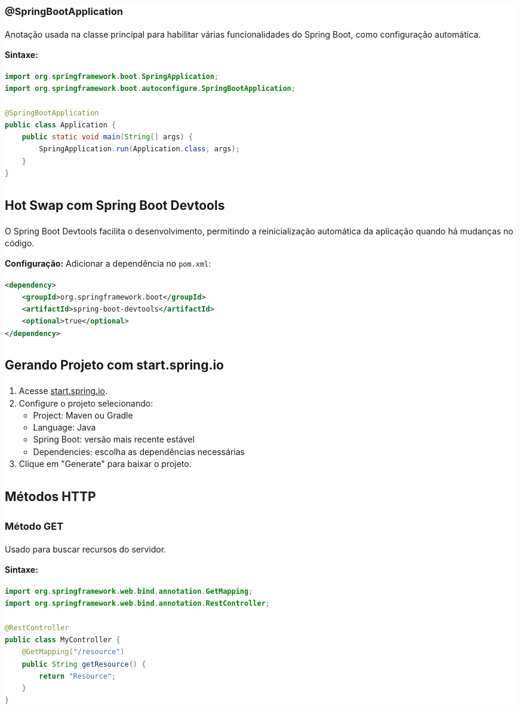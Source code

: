 ### @SpringBootApplication
Anotação usada na classe principal para habilitar várias funcionalidades do Spring Boot, como configuração automática.

**Sintaxe:**
```java
import org.springframework.boot.SpringApplication;
import org.springframework.boot.autoconfigure.SpringBootApplication;

@SpringBootApplication
public class Application {
    public static void main(String[] args) {
        SpringApplication.run(Application.class, args);
    }
}
```

## Hot Swap com Spring Boot Devtools

O Spring Boot Devtools facilita o desenvolvimento, permitindo a reinicialização automática da aplicação quando há mudanças no código.

**Configuração:**
Adicionar a dependência no `pom.xml`:
```xml
<dependency>
    <groupId>org.springframework.boot</groupId>
    <artifactId>spring-boot-devtools</artifactId>
    <optional>true</optional>
</dependency>
```

## Gerando Projeto com start.spring.io

1. Acesse [start.spring.io](https://start.spring.io/).
2. Configure o projeto selecionando:
    - Project: Maven ou Gradle
    - Language: Java
    - Spring Boot: versão mais recente estável
    - Dependencies: escolha as dependências necessárias
3. Clique em "Generate" para baixar o projeto.

## Métodos HTTP

### Método GET
Usado para buscar recursos do servidor.

**Sintaxe:**
```java
import org.springframework.web.bind.annotation.GetMapping;
import org.springframework.web.bind.annotation.RestController;

@RestController
public class MyController {
    @GetMapping("/resource")
    public String getResource() {
        return "Resource";
    }
}
```

